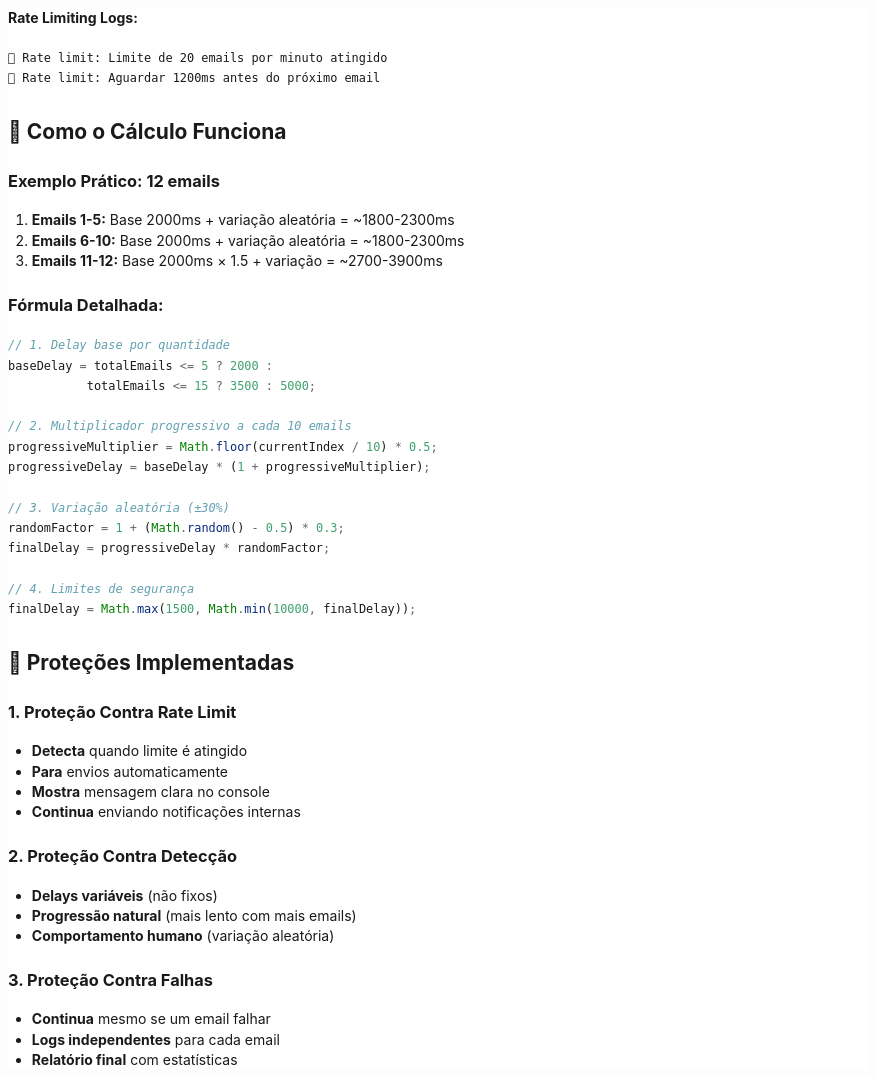 #### **Rate Limiting Logs:**
```
🚫 Rate limit: Limite de 20 emails por minuto atingido
🚫 Rate limit: Aguardar 1200ms antes do próximo email
```

## 📐 **Como o Cálculo Funciona**

### **Exemplo Prático: 12 emails**

1. **Emails 1-5:** Base 2000ms + variação aleatória = ~1800-2300ms
2. **Emails 6-10:** Base 2000ms + variação aleatória = ~1800-2300ms  
3. **Emails 11-12:** Base 2000ms × 1.5 + variação = ~2700-3900ms

### **Fórmula Detalhada:**
```javascript
// 1. Delay base por quantidade
baseDelay = totalEmails <= 5 ? 2000 : 
           totalEmails <= 15 ? 3500 : 5000;

// 2. Multiplicador progressivo a cada 10 emails
progressiveMultiplier = Math.floor(currentIndex / 10) * 0.5;
progressiveDelay = baseDelay * (1 + progressiveMultiplier);

// 3. Variação aleatória (±30%)
randomFactor = 1 + (Math.random() - 0.5) * 0.3;
finalDelay = progressiveDelay * randomFactor;

// 4. Limites de segurança
finalDelay = Math.max(1500, Math.min(10000, finalDelay));
```

## 🚨 **Proteções Implementadas**

### **1. Proteção Contra Rate Limit**
- **Detecta** quando limite é atingido
- **Para** envios automaticamente
- **Mostra** mensagem clara no console
- **Continua** enviando notificações internas

### **2. Proteção Contra Detecção**
- **Delays variáveis** (não fixos)
- **Progressão natural** (mais lento com mais emails)
- **Comportamento humano** (variação aleatória)

### **3. Proteção Contra Falhas**
- **Continua** mesmo se um email falhar
- **Logs independentes** para cada email
- **Relatório final** com estatísticas
